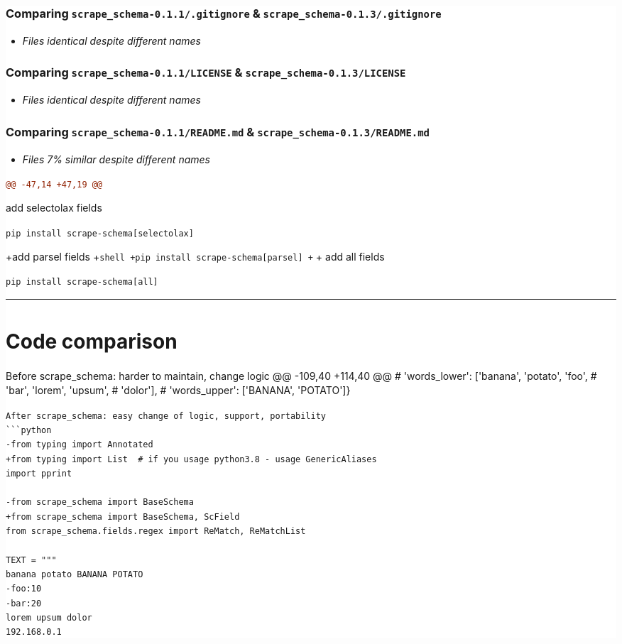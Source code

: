 ### Comparing `scrape_schema-0.1.1/.gitignore` & `scrape_schema-0.1.3/.gitignore`

 * *Files identical despite different names*

### Comparing `scrape_schema-0.1.1/LICENSE` & `scrape_schema-0.1.3/LICENSE`

 * *Files identical despite different names*

### Comparing `scrape_schema-0.1.1/README.md` & `scrape_schema-0.1.3/README.md`

 * *Files 7% similar despite different names*

```diff
@@ -47,14 +47,19 @@
 ```
 
 add selectolax fields
 ```shell
 pip install scrape-schema[selectolax]
 ```
 
+add parsel fields
+```shell
+pip install scrape-schema[parsel]
+```
+
 add all fields
 ```shell
 pip install scrape-schema[all]
 ```
 ____
 # Code comparison
 Before scrape_schema: harder to maintain, change logic
@@ -109,40 +114,40 @@
     #  'words_lower': ['banana', 'potato', 'foo',
     #                  'bar', 'lorem', 'upsum',
     #                  'dolor'],
     #  'words_upper': ['BANANA', 'POTATO']}
 ```
 After scrape_schema: easy change of logic, support, portability
 ```python
-from typing import Annotated
+from typing import List  # if you usage python3.8 - usage GenericAliases
 import pprint
 
-from scrape_schema import BaseSchema
+from scrape_schema import BaseSchema, ScField
 from scrape_schema.fields.regex import ReMatch, ReMatchList
 
 TEXT = """
 banana potato BANANA POTATO
 -foo:10
 -bar:20
 lorem upsum dolor
 192.168.0.1
 ```